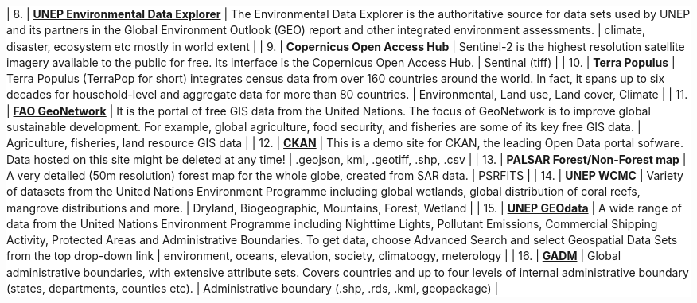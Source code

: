 | 8.   | **[UNEP Environmental Data Explorer](http://geodata.grid.unep.ch/)**                                                                     | The Environmental Data Explorer is the authoritative source for data sets used by UNEP and its partners in the Global Environment Outlook (GEO) report and other integrated environment assessments.                                                                                                                                    | climate, disaster, ecosystem etc mostly in world extent                                                                                     |
| 9.   | **[Copernicus Open Access Hub](https://scihub.copernicus.eu/dhus/#/home)**                                                               | Sentinel-2 is the highest resolution satellite imagery available to the public for free. Its interface is the Copernicus Open Access Hub.                                                                                                                                                                                               | Sentinal (tiff)                                                                                                                             |
| 10.  | **[Terra Populus](https://terra.ipums.org/)**                                                                                            | Terra Populus (TerraPop for short) integrates census data from over 160 countries around the world. In fact, it spans up to six decades for household-level and aggregate data for more than 80 countries.                                                                                                                              | Environmental, Land use, Land cover, Climate                                                                                                |
| 11.  | **[FAO GeoNetwork](http://www.fao.org/geonetwork/srv/en/main.home)**                                                                     | It is the portal of free GIS data from the United Nations. The focus of GeoNetwork is to improve global sustainable development. For example, global agriculture, food security, and fisheries are some of its key free GIS data.                                                                                                       | Agriculture, fisheries, land resource GIS data                                                                                              |
| 12.  | **[CKAN](https://demo.ckan.org/dataset)**                                                                                                | This is a demo site for CKAN, the leading Open Data portal sofware. Data hosted on this site might be deleted at any time!                                                                                                                                                                                                              | .geojson, kml, .geotiff, .shp, .csv                                                                                                         |
| 13.  | **[PALSAR Forest/Non-Forest map](https://www.eorc.jaxa.jp/ALOS/en/palsar_fnf/fnf_index.htm)**                                            | A very detailed (50m resolution) forest map for the whole globe, created from SAR data.                                                                                                                                                                                                                                                 | PSRFITS                                                                                                                                     |
| 14.  | **[UNEP WCMC](http://datadownload.unep-wcmc.org/datasets)**                                                                              | Variety of datasets from the United Nations Environment Programme including global wetlands, global distribution of coral reefs, mangrove distributions and more.                                                                                                                                                                       | Dryland, Biogeographic, Mountains, Forest, Wetland                                                                                          |
| 15.  | **[UNEP GEOdata](https://datacore-gn.unepgrid.ch/geonetwork//srv/eng/catalog.search;jsessionid=3FD1A35F6A0389D6E61AD45A13DC4483#/home)** | A wide range of data from the United Nations Environment Programme including Nighttime Lights, Pollutant Emissions, Commercial Shipping Activity, Protected Areas and Administrative Boundaries. To get data, choose Advanced Search and select Geospatial Data Sets from the top drop-down link                                        | environment, oceans, elevation, society, climatoogy, meterology                                                                             |
| 16.  | **[GADM](https://gadm.org/data.html)**                                                                                                   | Global administrative boundaries, with extensive attribute sets. Covers countries and up to four levels of internal administrative boundary (states, departments, counties etc).                                                                                                                                                        | Administrative boundary (.shp, .rds, .kml, geopackage)                                                                                      |
